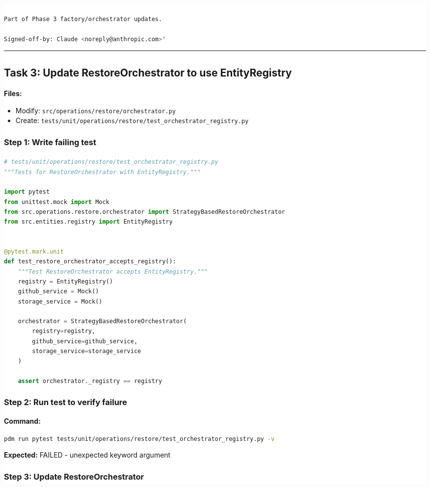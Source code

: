 ```bash

Part of Phase 3 factory/orchestrator updates.

Signed-off-by: Claude <noreply@anthropic.com>"
```

---

## Task 3: Update RestoreOrchestrator to use EntityRegistry

**Files:**
- Modify: `src/operations/restore/orchestrator.py`
- Create: `tests/unit/operations/restore/test_orchestrator_registry.py`

### Step 1: Write failing test

```python
# tests/unit/operations/restore/test_orchestrator_registry.py
"""Tests for RestoreOrchestrator with EntityRegistry."""

import pytest
from unittest.mock import Mock
from src.operations.restore.orchestrator import StrategyBasedRestoreOrchestrator
from src.entities.registry import EntityRegistry


@pytest.mark.unit
def test_restore_orchestrator_accepts_registry():
    """Test RestoreOrchestrator accepts EntityRegistry."""
    registry = EntityRegistry()
    github_service = Mock()
    storage_service = Mock()

    orchestrator = StrategyBasedRestoreOrchestrator(
        registry=registry,
        github_service=github_service,
        storage_service=storage_service
    )

    assert orchestrator._registry == registry
```

### Step 2: Run test to verify failure

**Command:**
```bash
pdm run pytest tests/unit/operations/restore/test_orchestrator_registry.py -v
```

**Expected:** FAILED - unexpected keyword argument

### Step 3: Update RestoreOrchestrator
